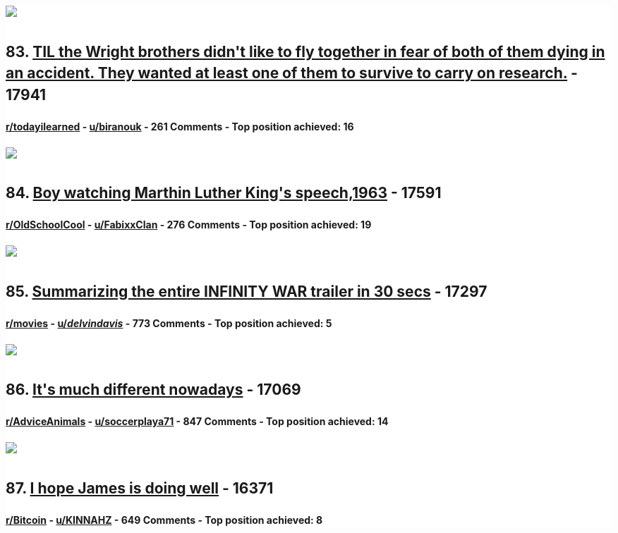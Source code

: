 <a href="http://www.slate.com/blogs/the_slatest/2017/11/29/roy_moore_surging_in_alabama_senate_polls.html"><img src="https://b.thumbs.redditmedia.com/FCO2IFoiOMwVLP9bsjwDSxrPhFGPcbmbkyMhEh1E9HY.jpg"></img></a>

## 83. [TIL the Wright brothers didn't like to fly together in fear of both of them dying in an accident. They wanted at least one of them to survive to carry on research.](http://reddit.com/r/todayilearned/comments/7gj05v/til_the_wright_brothers_didnt_like_to_fly/) - 17941
#### [r/todayilearned](http://reddit.com/r/todayilearned) - [u/biranouk](http://reddit.com/u/biranouk) - 261 Comments - Top position achieved: 16

<a href="https://www.pbs.org/newshour/science/8-things-didnt-know-orville-wright"><img src="https://b.thumbs.redditmedia.com/xvv9oYdfEW6UjDS2K8EkVTu2q18Uwt4uty1PtkBpnhs.jpg"></img></a>

## 84. [Boy watching Marthin Luther King's speech,1963](http://reddit.com/r/OldSchoolCool/comments/7ghq8e/boy_watching_marthin_luther_kings_speech1963/) - 17591
#### [r/OldSchoolCool](http://reddit.com/r/OldSchoolCool) - [u/FabixxClan](http://reddit.com/u/FabixxClan) - 276 Comments - Top position achieved: 19

<a href="https://i.redd.it/keqfh8no00101.jpg"><img src="https://b.thumbs.redditmedia.com/UToLC2Cg4IHgav09RqFso7qjUJ29boPByOt1-fmmInk.jpg"></img></a>

## 85. [Summarizing the entire INFINITY WAR trailer in 30 secs](http://reddit.com/r/movies/comments/7gkl7p/summarizing_the_entire_infinity_war_trailer_in_30/) - 17297
#### [r/movies](http://reddit.com/r/movies) - [u/_delvindavis_](http://reddit.com/u/_delvindavis_) - 773 Comments - Top position achieved: 5

<a href="https://v.redd.it/g1e9m885c2101"><img src="https://a.thumbs.redditmedia.com/4JIu3Mzu5JXZQ0d1csDkbjrseEleQZzmKyaT2bhjCX4.jpg"></img></a>

## 86. [It's much different nowadays](http://reddit.com/r/AdviceAnimals/comments/7gozgo/its_much_different_nowadays/) - 17069
#### [r/AdviceAnimals](http://reddit.com/r/AdviceAnimals) - [u/soccerplaya71](http://reddit.com/u/soccerplaya71) - 847 Comments - Top position achieved: 14

<a href="https://imgur.com/NU0ky9j"><img src="https://b.thumbs.redditmedia.com/USXSBAakcEeL4U2nLDwPul8ZSTghihUgR6IkSoGoesI.jpg"></img></a>

## 87. [I hope James is doing well](http://reddit.com/r/Bitcoin/comments/7gla05/i_hope_james_is_doing_well/) - 16371
#### [r/Bitcoin](http://reddit.com/r/Bitcoin) - [u/KINNAHZ](http://reddit.com/u/KINNAHZ) - 649 Comments - Top position achieved: 8
